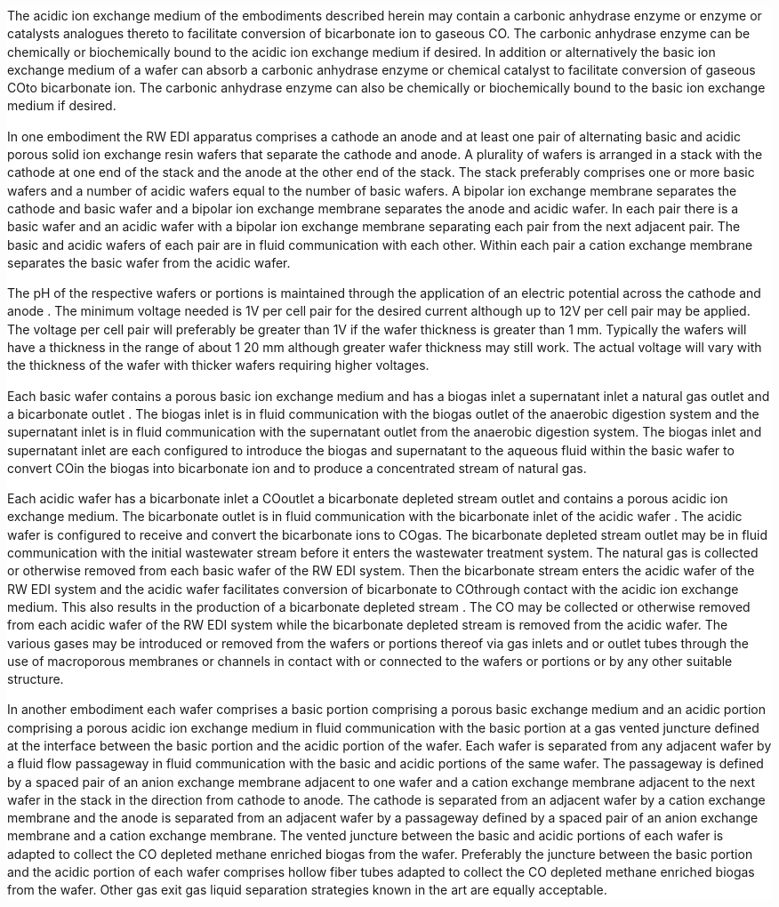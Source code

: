 The acidic ion exchange medium of the embodiments described herein may contain a carbonic anhydrase enzyme or enzyme or catalysts analogues thereto to facilitate conversion of bicarbonate ion to gaseous CO. The carbonic anhydrase enzyme can be chemically or biochemically bound to the acidic ion exchange medium if desired. In addition or alternatively the basic ion exchange medium of a wafer can absorb a carbonic anhydrase enzyme or chemical catalyst to facilitate conversion of gaseous COto bicarbonate ion. The carbonic anhydrase enzyme can also be chemically or biochemically bound to the basic ion exchange medium if desired.

In one embodiment the RW EDI apparatus comprises a cathode an anode and at least one pair of alternating basic and acidic porous solid ion exchange resin wafers that separate the cathode and anode. A plurality of wafers is arranged in a stack with the cathode at one end of the stack and the anode at the other end of the stack. The stack preferably comprises one or more basic wafers and a number of acidic wafers equal to the number of basic wafers. A bipolar ion exchange membrane separates the cathode and basic wafer and a bipolar ion exchange membrane separates the anode and acidic wafer. In each pair there is a basic wafer and an acidic wafer with a bipolar ion exchange membrane separating each pair from the next adjacent pair. The basic and acidic wafers of each pair are in fluid communication with each other. Within each pair a cation exchange membrane separates the basic wafer from the acidic wafer.

The pH of the respective wafers or portions is maintained through the application of an electric potential across the cathode and anode . The minimum voltage needed is 1V per cell pair for the desired current although up to 12V per cell pair may be applied. The voltage per cell pair will preferably be greater than 1V if the wafer thickness is greater than 1 mm. Typically the wafers will have a thickness in the range of about 1 20 mm although greater wafer thickness may still work. The actual voltage will vary with the thickness of the wafer with thicker wafers requiring higher voltages.

Each basic wafer contains a porous basic ion exchange medium and has a biogas inlet a supernatant inlet a natural gas outlet and a bicarbonate outlet . The biogas inlet is in fluid communication with the biogas outlet of the anaerobic digestion system and the supernatant inlet is in fluid communication with the supernatant outlet from the anaerobic digestion system. The biogas inlet and supernatant inlet are each configured to introduce the biogas and supernatant to the aqueous fluid within the basic wafer to convert COin the biogas into bicarbonate ion and to produce a concentrated stream of natural gas.

Each acidic wafer has a bicarbonate inlet a COoutlet a bicarbonate depleted stream outlet and contains a porous acidic ion exchange medium. The bicarbonate outlet is in fluid communication with the bicarbonate inlet of the acidic wafer . The acidic wafer is configured to receive and convert the bicarbonate ions to COgas. The bicarbonate depleted stream outlet may be in fluid communication with the initial wastewater stream before it enters the wastewater treatment system. The natural gas is collected or otherwise removed from each basic wafer of the RW EDI system. Then the bicarbonate stream enters the acidic wafer of the RW EDI system and the acidic wafer facilitates conversion of bicarbonate to COthrough contact with the acidic ion exchange medium. This also results in the production of a bicarbonate depleted stream . The CO may be collected or otherwise removed from each acidic wafer of the RW EDI system while the bicarbonate depleted stream is removed from the acidic wafer. The various gases may be introduced or removed from the wafers or portions thereof via gas inlets and or outlet tubes through the use of macroporous membranes or channels in contact with or connected to the wafers or portions or by any other suitable structure.

In another embodiment each wafer comprises a basic portion comprising a porous basic exchange medium and an acidic portion comprising a porous acidic ion exchange medium in fluid communication with the basic portion at a gas vented juncture defined at the interface between the basic portion and the acidic portion of the wafer. Each wafer is separated from any adjacent wafer by a fluid flow passageway in fluid communication with the basic and acidic portions of the same wafer. The passageway is defined by a spaced pair of an anion exchange membrane adjacent to one wafer and a cation exchange membrane adjacent to the next wafer in the stack in the direction from cathode to anode. The cathode is separated from an adjacent wafer by a cation exchange membrane and the anode is separated from an adjacent wafer by a passageway defined by a spaced pair of an anion exchange membrane and a cation exchange membrane. The vented juncture between the basic and acidic portions of each wafer is adapted to collect the CO depleted methane enriched biogas from the wafer. Preferably the juncture between the basic portion and the acidic portion of each wafer comprises hollow fiber tubes adapted to collect the CO depleted methane enriched biogas from the wafer. Other gas exit gas liquid separation strategies known in the art are equally acceptable.
